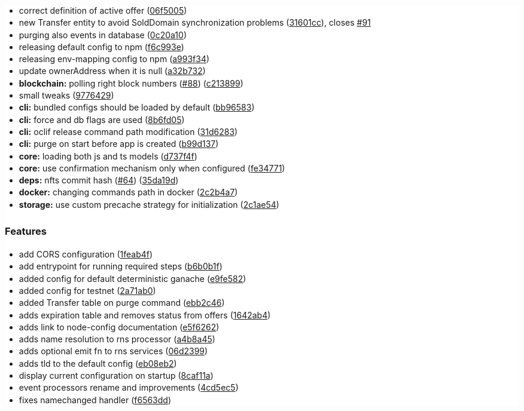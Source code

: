 * correct definition of active offer ([06f5005](https://github.com/rsksmart/rif-marketplace-cache/commit/06f5005))
* new Transfer entity to avoid SoldDomain synchronization problems ([31601cc](https://github.com/rsksmart/rif-marketplace-cache/commit/31601cc)), closes [#91](https://github.com/rsksmart/rif-marketplace-cache/issues/91)
* purging also events in database ([0c20a10](https://github.com/rsksmart/rif-marketplace-cache/commit/0c20a10))
* releasing default config to npm ([f6c993e](https://github.com/rsksmart/rif-marketplace-cache/commit/f6c993e))
* releasing env-mapping config to npm ([a993f34](https://github.com/rsksmart/rif-marketplace-cache/commit/a993f34))
* update ownerAddress when it is null ([a32b732](https://github.com/rsksmart/rif-marketplace-cache/commit/a32b732))
* **blockchain:** polling right block numbers ([#88](https://github.com/rsksmart/rif-marketplace-cache/issues/88)) ([c213899](https://github.com/rsksmart/rif-marketplace-cache/commit/c213899))
* small tweaks ([9776429](https://github.com/rsksmart/rif-marketplace-cache/commit/9776429))
* **cli:** bundled configs should be loaded by default ([bb96583](https://github.com/rsksmart/rif-marketplace-cache/commit/bb96583))
* **cli:** force and db flags are used ([8b6fd05](https://github.com/rsksmart/rif-marketplace-cache/commit/8b6fd05))
* **cli:** oclif release command path modification ([31d6283](https://github.com/rsksmart/rif-marketplace-cache/commit/31d6283))
* **cli:** purge on start before app is created ([b99d137](https://github.com/rsksmart/rif-marketplace-cache/commit/b99d137))
* **core:** loading both js and ts models ([d737f4f](https://github.com/rsksmart/rif-marketplace-cache/commit/d737f4f))
* **core:** use confirmation mechanism only when configured ([fe34771](https://github.com/rsksmart/rif-marketplace-cache/commit/fe34771))
* **deps:** nfts commit hash ([#64](https://github.com/rsksmart/rif-marketplace-cache/issues/64)) ([35da19d](https://github.com/rsksmart/rif-marketplace-cache/commit/35da19d))
* **docker:** changing commands path in docker ([2c2b4a7](https://github.com/rsksmart/rif-marketplace-cache/commit/2c2b4a7))
* **storage:** use custom precache strategy for initialization ([2c1ae54](https://github.com/rsksmart/rif-marketplace-cache/commit/2c1ae54))


### Features

* add CORS configuration ([1feab4f](https://github.com/rsksmart/rif-marketplace-cache/commit/1feab4f))
* add entrypoint for running required steps ([b6b0b1f](https://github.com/rsksmart/rif-marketplace-cache/commit/b6b0b1f))
* added config for default deterministic ganache ([e9fe582](https://github.com/rsksmart/rif-marketplace-cache/commit/e9fe582))
* added config for testnet ([2a71ab0](https://github.com/rsksmart/rif-marketplace-cache/commit/2a71ab0))
* added Transfer table on purge command ([ebb2c46](https://github.com/rsksmart/rif-marketplace-cache/commit/ebb2c46))
* adds expiration table and removes status from offers ([1642ab4](https://github.com/rsksmart/rif-marketplace-cache/commit/1642ab4))
* adds link to node-config documentation ([e5f6262](https://github.com/rsksmart/rif-marketplace-cache/commit/e5f6262))
* adds name resolution to rns processor ([a4b8a45](https://github.com/rsksmart/rif-marketplace-cache/commit/a4b8a45))
* adds optional emit fn to rns services ([06d2399](https://github.com/rsksmart/rif-marketplace-cache/commit/06d2399))
* adds tld to the default config ([eb08eb2](https://github.com/rsksmart/rif-marketplace-cache/commit/eb08eb2))
* display current configuration on startup ([8caf11a](https://github.com/rsksmart/rif-marketplace-cache/commit/8caf11a))
* event processors rename and improvements ([4cd5ec5](https://github.com/rsksmart/rif-marketplace-cache/commit/4cd5ec5))
* fixes namechanged handler ([f6563dd](https://github.com/rsksmart/rif-marketplace-cache/commit/f6563dd))
